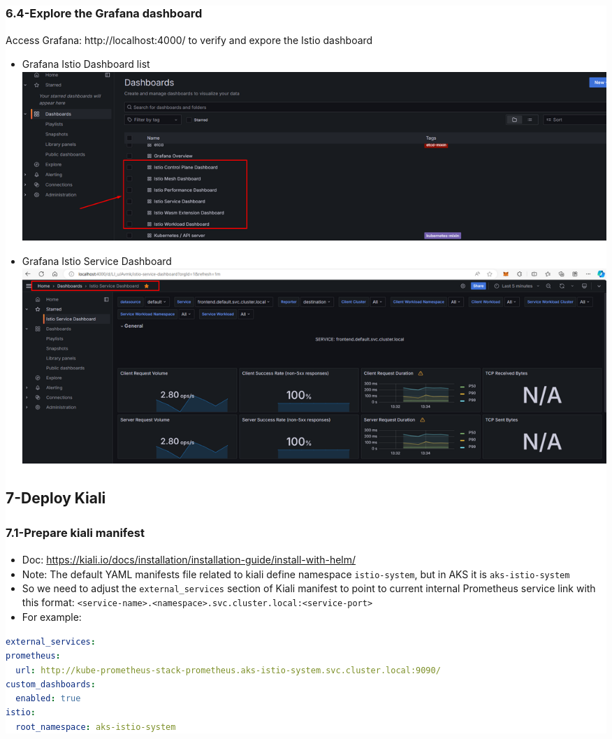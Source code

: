### 6.4-Explore the Grafana dashboard

Access Grafana: http://localhost:4000/ to verify and expore the Istio dashboard

- Grafana Istio Dashboard list
  ![grafana_istio_dashboard](./assets/grafana_istio_dashboard.png)

- Grafana Istio Service Dashboard
  ![grafana_istio_service_dashboard](./assets/grafana_istio_service_dashboard.png)

## 7-Deploy Kiali

### 7.1-Prepare kiali manifest

- Doc: https://kiali.io/docs/installation/installation-guide/install-with-helm/
- Note: The default YAML manifests file related to kiali define namespace `istio-system`, but in AKS it is `aks-istio-system`
- So we need to adjust the `external_services` section of Kiali manifest to point to current internal Prometheus service link with this format: `<service-name>.<namespace>.svc.cluster.local:<service-port>`
- For example:

```yaml
external_services:
prometheus:
  url: http://kube-prometheus-stack-prometheus.aks-istio-system.svc.cluster.local:9090/
custom_dashboards:
  enabled: true
istio:
  root_namespace: aks-istio-system
```
